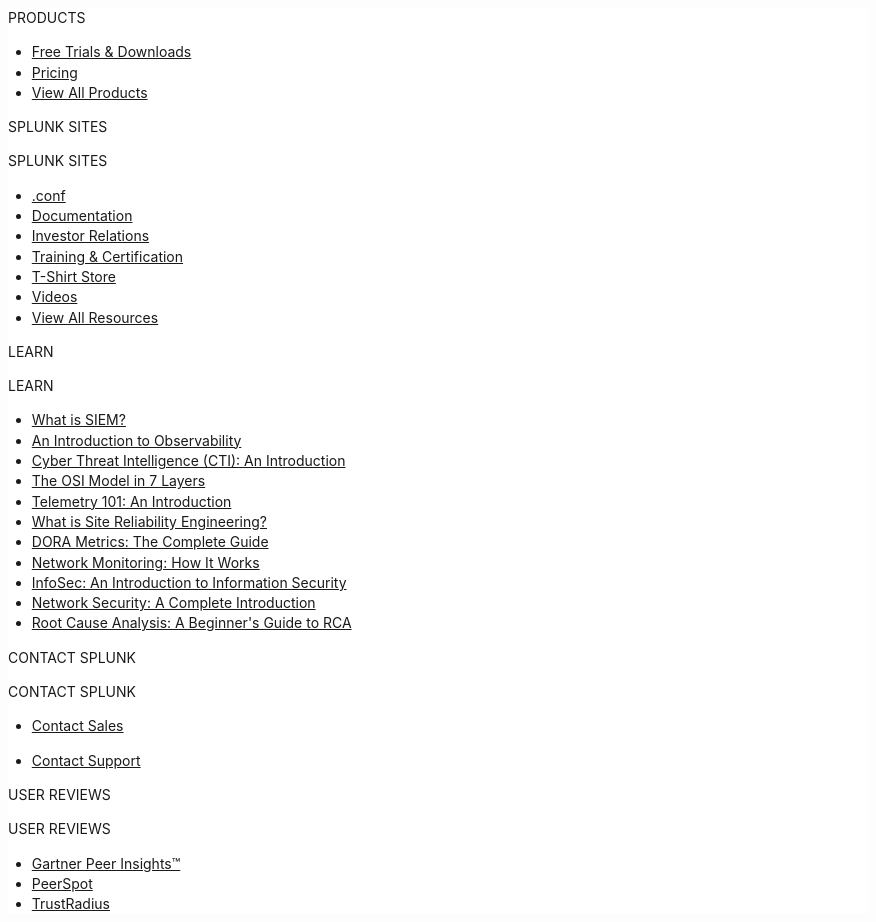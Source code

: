 PRODUCTS

* [Free Trials & Downloads](https://www.splunk.com/en_us/download.html)
* [Pricing](https://www.splunk.com/en_us/products/pricing.html)
* [View All Products](https://www.splunk.com/en_us/products.html)

SPLUNK SITES

SPLUNK SITES

* [.conf](https://conf.splunk.com/)
* [Documentation](https://docs.splunk.com/Documentation)
* [Investor Relations](https://www.splunk.com/en_us/about-splunk/investors.html)
* [Training & Certification](https://www.splunk.com/en_us/training.html)
* [T-Shirt Store](https://www.mypromomall.com/splunk)
* [Videos](https://www.splunk.com/en_us/resources.html?filters=filterGroup5Videos,filterGroup5Demos)
* [View All Resources](https://www.splunk.com/en_us/resources.html)

LEARN

LEARN

* [What is SIEM?](https://www.splunk.com/en_us/blog/learn/siem-security-information-event-management.html)
* [An Introduction to Observability](https://www.splunk.com/en_us/blog/learn/observability.html)
* [Cyber Threat Intelligence (CTI): An Introduction](https://www.splunk.com/en_us/blog/learn/cyber-threat-intelligence-cti.html)
* [The OSI Model in 7 Layers](https://www.splunk.com/en_us/blog/learn/osi-model.html)
* [Telemetry 101: An Introduction](https://www.splunk.com/en_us/blog/learn/what-is-telemetry.html)
* [What is Site Reliability Engineering?](https://www.splunk.com/en_us/blog/learn/site-reliability-engineer-sre-role.html)
* [DORA Metrics: The Complete Guide](https://www.splunk.com/en_us/blog/learn/devops-metrics.html)
* [Network Monitoring: How It Works](https://www.splunk.com/en_us/blog/learn/network-monitoring.html)
* [InfoSec: An Introduction to Information Security](https://www.splunk.com/en_us/blog/learn/infosec-information-security.html)
* [Network Security: A Complete Introduction](https://www.splunk.com/en_us/blog/learn/network-security.html)
* [Root Cause Analysis: A Beginner's Guide to RCA](https://www.splunk.com/en_us/blog/learn/root-cause-analysis.html)

CONTACT SPLUNK

CONTACT SPLUNK

* [Contact Sales](https://www.splunk.com/en_us/about-splunk/contact-us.html#sales)
    
* [Contact Support](https://www.splunk.com/en_us/about-splunk/contact-us.html#customer-support)
    

USER REVIEWS

USER REVIEWS

* [Gartner Peer Insights™](https://www.gartner.com/reviews/market/security-information-event-management/vendor/splunk)
* [PeerSpot](https://www.peerspot.com/search?item_type=Product&search=Splunk)
* [TrustRadius](https://www.trustradius.com/vendors/splunk)
